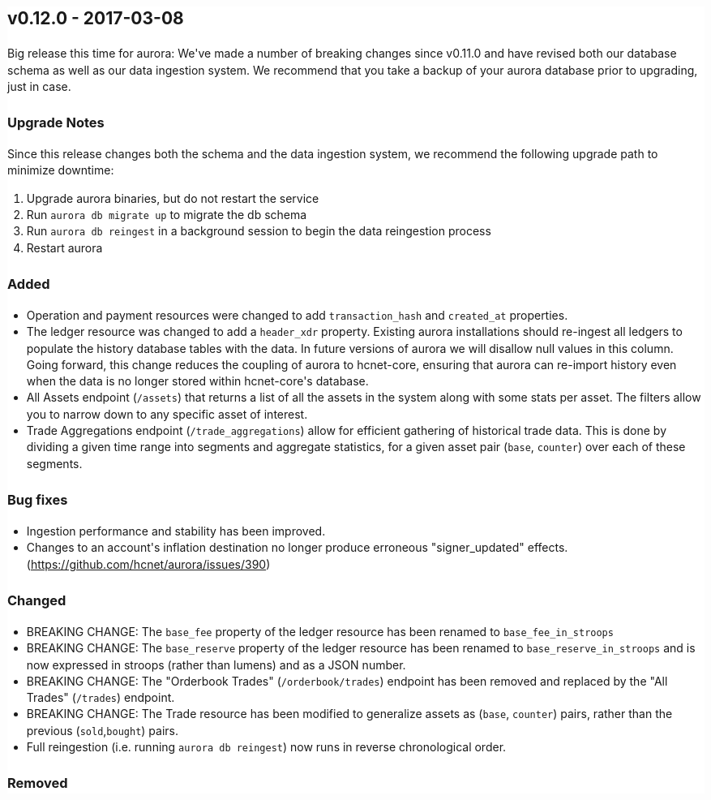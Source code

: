 
## v0.12.0 - 2017-03-08

Big release this time for aurora:  We've made a number of breaking changes since v0.11.0 and have revised both our database schema as well as our data ingestion system.  We recommend that you take a backup of your aurora database prior to upgrading, just in case.

### Upgrade Notes

Since this release changes both the schema and the data ingestion system, we recommend the following upgrade path to minimize downtime:

1. Upgrade aurora binaries, but do not restart the service
2. Run `aurora db migrate up` to migrate the db schema
3. Run `aurora db reingest` in a background session to begin the data reingestion process
4. Restart aurora

### Added

- Operation and payment resources were changed to add `transaction_hash` and `created_at` properties.
- The ledger resource was changed to add a `header_xdr` property.  Existing aurora installations should re-ingest all ledgers to populate the history database tables with the data.  In future versions of aurora we will disallow null values in this column.  Going forward, this change reduces the coupling of aurora to hcnet-core, ensuring that aurora can re-import history even when the data is no longer stored within hcnet-core's database.
- All Assets endpoint (`/assets`) that returns a list of all the assets in the system along with some stats per asset. The filters allow you to narrow down to any specific asset of interest.
- Trade Aggregations endpoint (`/trade_aggregations`) allow for efficient gathering of historical trade data. This is done by dividing a given time range into segments and aggregate statistics, for a given asset pair (`base`, `counter`) over each of these segments.

### Bug fixes

- Ingestion performance and stability has been improved.
- Changes to an account's inflation destination no longer produce erroneous "signer_updated" effects. (https://github.com/hcnet/aurora/issues/390)


### Changed

- BREAKING CHANGE: The `base_fee` property of the ledger resource has been renamed to `base_fee_in_stroops`
- BREAKING CHANGE: The `base_reserve` property of the ledger resource has been renamed to `base_reserve_in_stroops` and is now expressed in stroops (rather than lumens) and as a JSON number.
- BREAKING CHANGE: The "Orderbook Trades" (`/orderbook/trades`) endpoint has been removed and replaced by the "All Trades" (`/trades`) endpoint.
- BREAKING CHANGE: The Trade resource has been modified to generalize assets as (`base`, `counter`) pairs, rather than the previous (`sold`,`bought`) pairs.
- Full reingestion (i.e. running `aurora db reingest`) now runs in reverse chronological order.

### Removed
